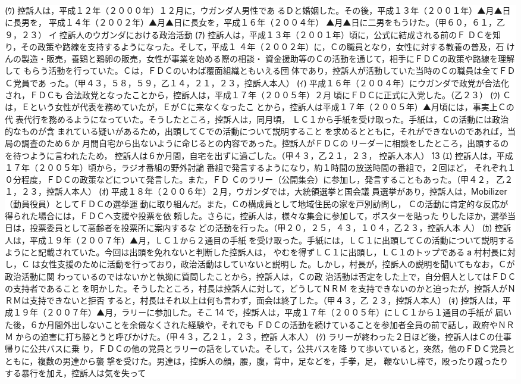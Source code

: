 (ｳ) 控訴人は，平成１２年（２０００年）１２月に，ウガンダ人男性であ
るＤと婚姻した。その後，平成１３年（２００１年）▲月▲日に長男を，
平成１４年（２００２年）▲月▲日に長女を，平成１６年（２００４年）
▲月▲日に二男をもうけた。（甲６０，６１，乙９，２３） 
イ 控訴人のウガンダにおける政治活動 
 (ｱ) 控訴人は，平成１３年（２００１年）頃に，公式に結成される前のＦ
ＤＣを知り，その政策や路線を支持するようになった。そして，平成１
４年（２００２年）に，Ｃの職員となり，女性に対する教養の普及，石
けんの製造・販売，養鶏と鶏卵の販売，女性が事業を始める際の相談・
資金援助等のＣの活動を通じて，相手にＦＤＣの政策や路線を理解して
もらう活動を行っていた。Ｃは，ＦＤＣのいわば覆面組織ともいえる団
体であり，控訴人が活動していた当時のＣの職員は全てＦＤＣ党員であ
った。（甲４３，５８，５９，乙１４，２１，２３，控訴人本人） 
(ｲ) 平成１６年（２００４年）にウガンダで政党が合法化され，ＦＤＣも
合法政党となったことから，控訴人は，平成１７年（２００５年）２月
頃にＦＤＣに正式に入党した。（乙２３） 
(ｳ) Ｃは，Ｅという女性が代表を務めていたが，ＥがＣに来なくなったこ
とから，控訴人は平成１７年（２００５年）▲月頃には，事実上Ｃの代
表代行を務めるようになっていた。そうしたところ，控訴人は，同月頃，
ＬＣ１から手紙を受け取った。手紙は，Ｃの活動には政治的なものが含
まれている疑いがあるため，出頭してＣでの活動について説明すること
を求めるとともに，それができないのであれば，当局の調査のため６か
月間自宅から出ないように命じるとの内容であった。控訴人がＦＤＣの
リーダーに相談をしたところ，出頭するのを待つように言われたため，
控訴人は６か月間，自宅を出ずに過ごした。（甲４３，乙２１，２３，
控訴人本人） 
  13 
(ｴ) 控訴人は，平成１７年（２００５年）頃から，ラジオ番組の野外討論
番組で発言するようになり，約１時間の放送時間の番組で，２回ほど，
それぞれ１０分程度，ＦＤＣの政策などについて発言した。また，ＦＤ
Ｃのラリー（公開集会）に参加し，発言することもあった。（甲４２，
乙２１，２３，控訴人本人） 
(ｵ) 平成１８年（２００６年）２月，ウガンダでは，大統領選挙と国会議
員選挙があり，控訴人は，Mobilizer（動員役員）としてＦＤＣの選挙運
動に取り組んだ。また，Ｃの構成員として地域住民の家を戸別訪問し，
Ｃの活動に肯定的な反応が得られた場合には，ＦＤＣへ支援や投票を依
頼した。さらに，控訴人は，様々な集会に参加して，ポスターを貼った
りしたほか，選挙当日は，投票委員として高齢者を投票所に案内するな
どの活動を行った。（甲２０，２５，４３，１０４，乙２３，控訴人本
人） 
(ｶ) 控訴人は，平成１９年（２００７年）▲月，ＬＣ１から２通目の手紙
を受け取った。手紙には，ＬＣ１に出頭してＣの活動について説明する
ようにと記載されていた。今回は出頭を免れないと判断した控訴人は，
やむを得ずＬＣ１に出頭し，ＬＣ１のトップである a 村村長に対し，Ｃ
は女性支援のために活動を行っており，政治活動はしていないと説明し
た。しかし，村長が，控訴人の説明を聞いてもなお，Ｃが政治活動に関
わっているのではないかと執拗に質問したことから，控訴人は，Ｃの政
治活動は否定をした上で，自分個人としてはＦＤＣの支持者であること
を明かした。そうしたところ，村長は控訴人に対して，どうしてＮＲＭ
を支持できないのかと迫ったが，控訴人がＮＲＭは支持できないと拒否
すると，村長はそれ以上は何も言わず，面会は終了した。（甲４３，乙
２３，控訴人本人） 
(ｷ) 控訴人は，平成１９年（２００７年）▲月，ラリーに参加した。そこ
  14 
で，控訴人は，平成１７年（２００５年）にＬＣ１から１通目の手紙が
届いた後，６か月間外出しないことを余儀なくされた経験や，それでも
ＦＤＣの活動を続けていることを参加者全員の前で話し，政府やＮＲＭ
からの迫害に打ち勝とうと呼びかけた。（甲４３，乙２１，２３，控訴
人本人） 
(ｸ) ラリーが終わった２日ほど後，控訴人はＣの仕事帰りに公共バスに乗
り，ＦＤＣの他の党員とラリーの話をしていた。そして，公共バスを降
りて歩いていると，突然，他のＦＤＣ党員とともに，複数の男達から襲
撃を受けた。男達は，控訴人の顔，腰，腹，背中，足などを，手拳，足，
鞭ないし棒で，殴ったり蹴ったりする暴行を加え，控訴人は気を失って